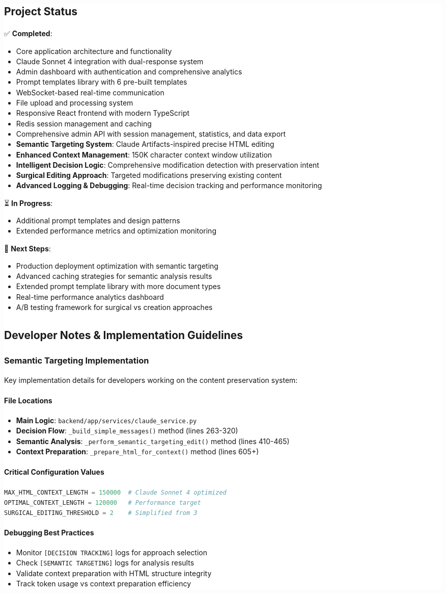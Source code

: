 
## Project Status

✅ **Completed**: 
- Core application architecture and functionality
- Claude Sonnet 4 integration with dual-response system
- Admin dashboard with authentication and comprehensive analytics
- Prompt templates library with 6 pre-built templates
- WebSocket-based real-time communication
- File upload and processing system
- Responsive React frontend with modern TypeScript
- Redis session management and caching
- Comprehensive admin API with session management, statistics, and data export
- **Semantic Targeting System**: Claude Artifacts-inspired precise HTML editing
- **Enhanced Context Management**: 150K character context window utilization
- **Intelligent Decision Logic**: Comprehensive modification detection with preservation intent
- **Surgical Editing Approach**: Targeted modifications preserving existing content
- **Advanced Logging & Debugging**: Real-time decision tracking and performance monitoring

⏳ **In Progress**: 
- Additional prompt templates and design patterns
- Extended performance metrics and optimization monitoring

🔄 **Next Steps**: 
- Production deployment optimization with semantic targeting
- Advanced caching strategies for semantic analysis results
- Extended prompt template library with more document types
- Real-time performance analytics dashboard
- A/B testing framework for surgical vs creation approaches

## Developer Notes & Implementation Guidelines

### Semantic Targeting Implementation
Key implementation details for developers working on the content preservation system:

#### **File Locations**
- **Main Logic**: `backend/app/services/claude_service.py`
- **Decision Flow**: `_build_simple_messages()` method (lines 263-320)
- **Semantic Analysis**: `_perform_semantic_targeting_edit()` method (lines 410-465)
- **Context Preparation**: `_prepare_html_for_context()` method (lines 605+)

#### **Critical Configuration Values**
```python
MAX_HTML_CONTEXT_LENGTH = 150000  # Claude Sonnet 4 optimized
OPTIMAL_CONTEXT_LENGTH = 120000   # Performance target
SURGICAL_EDITING_THRESHOLD = 2    # Simplified from 3
```

#### **Debugging Best Practices**
- Monitor `[DECISION TRACKING]` logs for approach selection
- Check `[SEMANTIC TARGETING]` logs for analysis results  
- Validate context preparation with HTML structure integrity
- Track token usage vs context preparation efficiency
